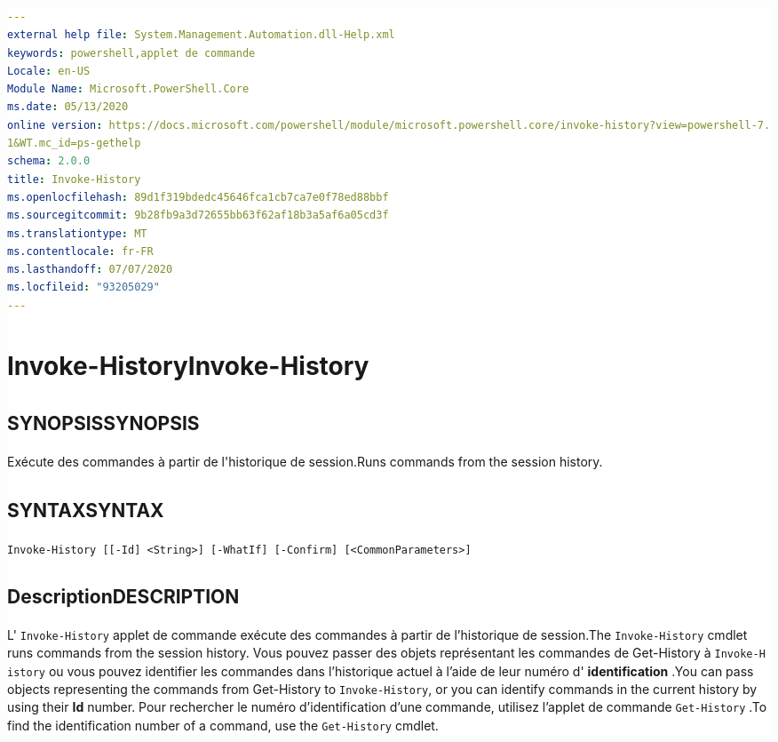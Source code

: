 ```yaml
---
external help file: System.Management.Automation.dll-Help.xml
keywords: powershell,applet de commande
Locale: en-US
Module Name: Microsoft.PowerShell.Core
ms.date: 05/13/2020
online version: https://docs.microsoft.com/powershell/module/microsoft.powershell.core/invoke-history?view=powershell-7.1&WT.mc_id=ps-gethelp
schema: 2.0.0
title: Invoke-History
ms.openlocfilehash: 89d1f319bdedc45646fca1cb7ca7e0f78ed88bbf
ms.sourcegitcommit: 9b28fb9a3d72655bb63f62af18b3a5af6a05cd3f
ms.translationtype: MT
ms.contentlocale: fr-FR
ms.lasthandoff: 07/07/2020
ms.locfileid: "93205029"
---
```

# <span data-ttu-id="4e544-103">Invoke-History</span><span class="sxs-lookup"><span data-stu-id="4e544-103">Invoke-History</span></span>

## <span data-ttu-id="4e544-104">SYNOPSIS</span><span class="sxs-lookup"><span data-stu-id="4e544-104">SYNOPSIS</span></span>
<span data-ttu-id="4e544-105">Exécute des commandes à partir de l'historique de session.</span><span class="sxs-lookup"><span data-stu-id="4e544-105">Runs commands from the session history.</span></span>

## <span data-ttu-id="4e544-106">SYNTAX</span><span class="sxs-lookup"><span data-stu-id="4e544-106">SYNTAX</span></span>

```
Invoke-History [[-Id] <String>] [-WhatIf] [-Confirm] [<CommonParameters>]
```

## <span data-ttu-id="4e544-107">Description</span><span class="sxs-lookup"><span data-stu-id="4e544-107">DESCRIPTION</span></span>

<span data-ttu-id="4e544-108">L' `Invoke-History` applet de commande exécute des commandes à partir de l’historique de session.</span><span class="sxs-lookup"><span data-stu-id="4e544-108">The `Invoke-History` cmdlet runs commands from the session history.</span></span> <span data-ttu-id="4e544-109">Vous pouvez passer des objets représentant les commandes de Get-History à `Invoke-History` ou vous pouvez identifier les commandes dans l’historique actuel à l’aide de leur numéro d' **identification** .</span><span class="sxs-lookup"><span data-stu-id="4e544-109">You can pass objects representing the commands from Get-History to `Invoke-History`, or you can identify commands in the current history by using their **Id** number.</span></span> <span data-ttu-id="4e544-110">Pour rechercher le numéro d’identification d’une commande, utilisez l’applet de commande `Get-History` .</span><span class="sxs-lookup"><span data-stu-id="4e544-110">To find the identification number of a command, use the `Get-History` cmdlet.</span></span>
